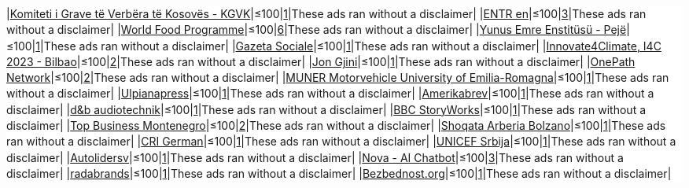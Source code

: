 |[Komiteti i Grave të Verbëra të Kosovës - KGVK](https://www.facebook.com/565654920151986)|≤100|[1](https://www.facebook.com/ads/library/?active_status=all&ad_type=political_and_issue_ads&country=XK&view_all_page_id=565654920151986&search_type=page&media_type=all)|These ads ran without a disclaimer|
|[ENTR en](https://www.facebook.com/102500518635499)|≤100|[3](https://www.facebook.com/ads/library/?active_status=all&ad_type=political_and_issue_ads&country=XK&view_all_page_id=102500518635499&search_type=page&media_type=all)|These ads ran without a disclaimer|
|[World Food Programme](https://www.facebook.com/28312410177)|≤100|[6](https://www.facebook.com/ads/library/?active_status=all&ad_type=political_and_issue_ads&country=XK&view_all_page_id=28312410177&search_type=page&media_type=all)|These ads ran without a disclaimer|
|[Yunus Emre Enstitüsü - Pejë](https://www.facebook.com/708597265903903)|≤100|[1](https://www.facebook.com/ads/library/?active_status=all&ad_type=political_and_issue_ads&country=XK&view_all_page_id=708597265903903&search_type=page&media_type=all)|These ads ran without a disclaimer|
|[Gazeta Sociale](https://www.facebook.com/290422474707921)|≤100|[1](https://www.facebook.com/ads/library/?active_status=all&ad_type=political_and_issue_ads&country=XK&view_all_page_id=290422474707921&search_type=page&media_type=all)|These ads ran without a disclaimer|
|[Innovate4Climate, I4C 2023 - Bilbao](https://www.facebook.com/102416722029565)|≤100|[2](https://www.facebook.com/ads/library/?active_status=all&ad_type=political_and_issue_ads&country=XK&view_all_page_id=102416722029565&search_type=page&media_type=all)|These ads ran without a disclaimer|
|[Jon Gjini](https://www.facebook.com/101559135096793)|≤100|[1](https://www.facebook.com/ads/library/?active_status=all&ad_type=political_and_issue_ads&country=XK&view_all_page_id=101559135096793&search_type=page&media_type=all)|These ads ran without a disclaimer|
|[OnePath Network](https://www.facebook.com/771462172882741)|≤100|[2](https://www.facebook.com/ads/library/?active_status=all&ad_type=political_and_issue_ads&country=XK&view_all_page_id=771462172882741&search_type=page&media_type=all)|These ads ran without a disclaimer|
|[MUNER Motorvehicle University of Emilia-Romagna](https://www.facebook.com/1249630708423717)|≤100|[1](https://www.facebook.com/ads/library/?active_status=all&ad_type=political_and_issue_ads&country=XK&view_all_page_id=1249630708423717&search_type=page&media_type=all)|These ads ran without a disclaimer|
|[Ulpianapress](https://www.facebook.com/430221230433147)|≤100|[1](https://www.facebook.com/ads/library/?active_status=all&ad_type=political_and_issue_ads&country=XK&view_all_page_id=430221230433147&search_type=page&media_type=all)|These ads ran without a disclaimer|
|[Amerikabrev](https://www.facebook.com/113388621278432)|≤100|[1](https://www.facebook.com/ads/library/?active_status=all&ad_type=political_and_issue_ads&country=XK&view_all_page_id=113388621278432&search_type=page&media_type=all)|These ads ran without a disclaimer|
|[d&b audiotechnik](https://www.facebook.com/548577435509026)|≤100|[1](https://www.facebook.com/ads/library/?active_status=all&ad_type=political_and_issue_ads&country=XK&view_all_page_id=548577435509026&search_type=page&media_type=all)|These ads ran without a disclaimer|
|[BBC StoryWorks](https://www.facebook.com/1834313933459789)|≤100|[1](https://www.facebook.com/ads/library/?active_status=all&ad_type=political_and_issue_ads&country=XK&view_all_page_id=1834313933459789&search_type=page&media_type=all)|These ads ran without a disclaimer|
|[Top Business Montenegro](https://www.facebook.com/111892075032611)|≤100|[2](https://www.facebook.com/ads/library/?active_status=all&ad_type=political_and_issue_ads&country=XK&view_all_page_id=111892075032611&search_type=page&media_type=all)|These ads ran without a disclaimer|
|[Shoqata Arberia Bolzano](https://www.facebook.com/106902318899458)|≤100|[1](https://www.facebook.com/ads/library/?active_status=all&ad_type=political_and_issue_ads&country=XK&view_all_page_id=106902318899458&search_type=page&media_type=all)|These ads ran without a disclaimer|
|[CRI German](https://www.facebook.com/340577086006224)|≤100|[1](https://www.facebook.com/ads/library/?active_status=all&ad_type=political_and_issue_ads&country=XK&view_all_page_id=340577086006224&search_type=page&media_type=all)|These ads ran without a disclaimer|
|[UNICEF Srbija](https://www.facebook.com/115721369536)|≤100|[1](https://www.facebook.com/ads/library/?active_status=all&ad_type=political_and_issue_ads&country=XK&view_all_page_id=115721369536&search_type=page&media_type=all)|These ads ran without a disclaimer|
|[Autolidersv](https://www.facebook.com/1914522068608165)|≤100|[1](https://www.facebook.com/ads/library/?active_status=all&ad_type=political_and_issue_ads&country=XK&view_all_page_id=1914522068608165&search_type=page&media_type=all)|These ads ran without a disclaimer|
|[Nova - AI Chatbot](https://www.facebook.com/106348682400630)|≤100|[3](https://www.facebook.com/ads/library/?active_status=all&ad_type=political_and_issue_ads&country=XK&view_all_page_id=106348682400630&search_type=page&media_type=all)|These ads ran without a disclaimer|
|[radabrands](https://www.facebook.com/103053632345277)|≤100|[1](https://www.facebook.com/ads/library/?active_status=all&ad_type=political_and_issue_ads&country=XK&view_all_page_id=103053632345277&search_type=page&media_type=all)|These ads ran without a disclaimer|
|[Bezbednost.org](https://www.facebook.com/371764683018)|≤100|[1](https://www.facebook.com/ads/library/?active_status=all&ad_type=political_and_issue_ads&country=XK&view_all_page_id=371764683018&search_type=page&media_type=all)|These ads ran without a disclaimer|